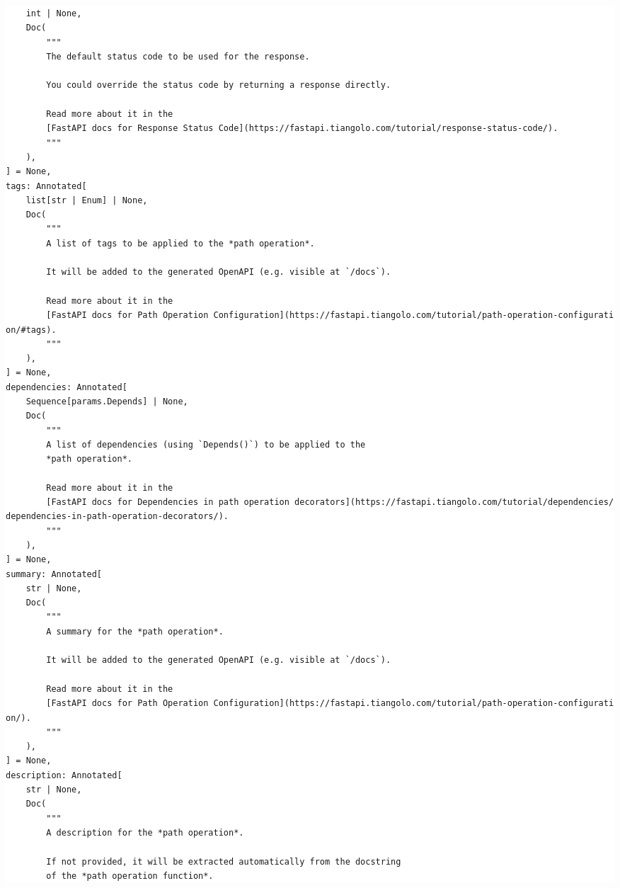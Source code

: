 ```
    int | None,
    Doc(
        """
        The default status code to be used for the response.

        You could override the status code by returning a response directly.

        Read more about it in the
        [FastAPI docs for Response Status Code](https://fastapi.tiangolo.com/tutorial/response-status-code/).
        """
    ),
] = None,
tags: Annotated[
    list[str | Enum] | None,
    Doc(
        """
        A list of tags to be applied to the *path operation*.

        It will be added to the generated OpenAPI (e.g. visible at `/docs`).

        Read more about it in the
        [FastAPI docs for Path Operation Configuration](https://fastapi.tiangolo.com/tutorial/path-operation-configuration/#tags).
        """
    ),
] = None,
dependencies: Annotated[
    Sequence[params.Depends] | None,
    Doc(
        """
        A list of dependencies (using `Depends()`) to be applied to the
        *path operation*.

        Read more about it in the
        [FastAPI docs for Dependencies in path operation decorators](https://fastapi.tiangolo.com/tutorial/dependencies/dependencies-in-path-operation-decorators/).
        """
    ),
] = None,
summary: Annotated[
    str | None,
    Doc(
        """
        A summary for the *path operation*.

        It will be added to the generated OpenAPI (e.g. visible at `/docs`).

        Read more about it in the
        [FastAPI docs for Path Operation Configuration](https://fastapi.tiangolo.com/tutorial/path-operation-configuration/).
        """
    ),
] = None,
description: Annotated[
    str | None,
    Doc(
        """
        A description for the *path operation*.

        If not provided, it will be extracted automatically from the docstring
        of the *path operation function*.

```